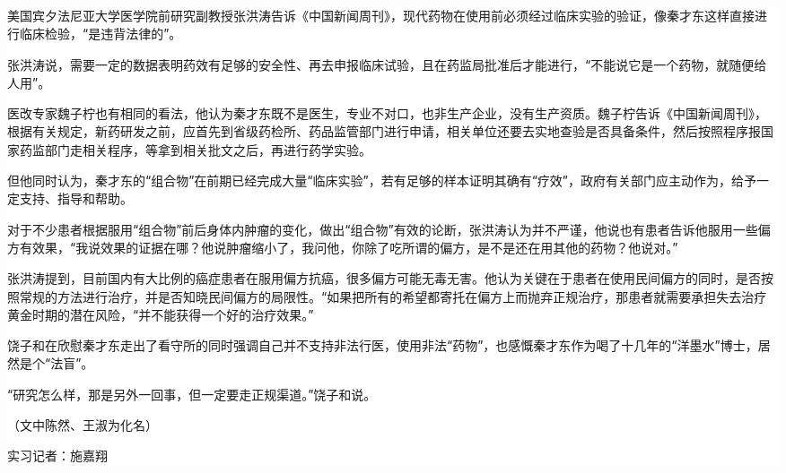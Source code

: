 美国宾夕法尼亚大学医学院前研究副教授张洪涛告诉《中国新闻周刊》，现代药物在使用前必须经过临床实验的验证，像秦才东这样直接进行临床检验，“是违背法律的”。

张洪涛说，需要一定的数据表明药效有足够的安全性、再去申报临床试验，且在药监局批准后才能进行，“不能说它是一个药物，就随便给人用”。

医改专家魏子柠也有相同的看法，他认为秦才东既不是医生，专业不对口，也非生产企业，没有生产资质。魏子柠告诉《中国新闻周刊》，根据有关规定，新药研发之前，应首先到省级药检所、药品监管部门进行申请，相关单位还要去实地查验是否具备条件，然后按照程序报国家药监部门走相关程序，等拿到相关批文之后，再进行药学实验。

但他同时认为，秦才东的“组合物”在前期已经完成大量“临床实验”，若有足够的样本证明其确有“疗效”，政府有关部门应主动作为，给予一定支持、指导和帮助。

对于不少患者根据服用“组合物”前后身体内肿瘤的变化，做出“组合物”有效的论断，张洪涛认为并不严谨，他说也有患者告诉他服用一些偏方有效果，“我说效果的证据在哪？他说肿瘤缩小了，我问他，你除了吃所谓的偏方，是不是还在用其他的药物？他说对。”

张洪涛提到，目前国内有大比例的癌症患者在服用偏方抗癌，很多偏方可能无毒无害。他认为关键在于患者在使用民间偏方的同时，是否按照常规的方法进行治疗，并是否知晓民间偏方的局限性。“如果把所有的希望都寄托在偏方上而抛弃正规治疗，那患者就需要承担失去治疗黄金时期的潜在风险，“并不能获得一个好的治疗效果。”

饶子和在欣慰秦才东走出了看守所的同时强调自己并不支持非法行医，使用非法“药物”，也感慨秦才东作为喝了十几年的“洋墨水”博士，居然是个“法盲”。

“研究怎么样，那是另外一回事，但一定要走正规渠道。”饶子和说。

（文中陈然、王淑为化名）

实习记者：施嘉翔

